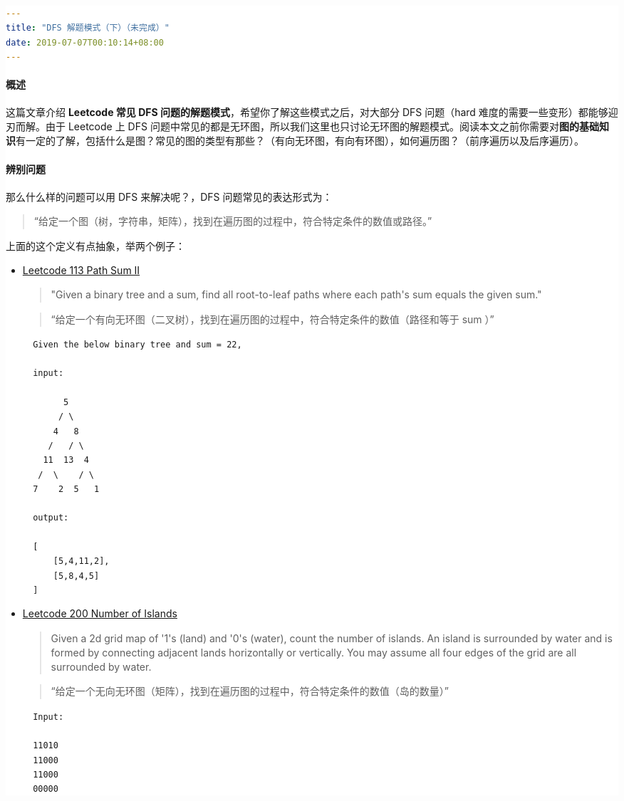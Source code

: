```yaml
---
title: "DFS 解题模式（下）（未完成）"
date: 2019-07-07T00:10:14+08:00
---
```


#### 概述

这篇文章介绍 **Leetcode 常见 DFS 问题的解题模式**，希望你了解这些模式之后，对大部分 DFS 问题（hard 难度的需要一些变形）都能够迎刃而解。由于 Leetcode 上 DFS 问题中常见的都是无环图，所以我们这里也只讨论无环图的解题模式。阅读本文之前你需要对**图的基础知识**有一定的了解，包括什么是图？常见的图的类型有那些？（有向无环图，有向有环图），如何遍历图？（前序遍历以及后序遍历）。

#### 辨别问题
那么什么样的问题可以用 DFS 来解决呢？，DFS 问题常见的表达形式为：

> “给定一个图（树，字符串，矩阵），找到在遍历图的过程中，符合特定条件的数值或路径。”


上面的这个定义有点抽象，举两个例子：

- [Leetcode 113 Path Sum II](https://leetcode.com/problems/path-sum-ii/)

    > "Given a binary tree and a sum, find all root-to-leaf paths where each path's sum equals the given sum."
    
    > “给定一个有向无环图（二叉树），找到在遍历图的过程中，符合特定条件的数值（路径和等于 sum ）”

        Given the below binary tree and sum = 22, 

        input:
        
              5
             / \
            4   8
           /   / \
          11  13  4
         /  \    / \
        7    2  5   1

        output:

        [
            [5,4,11,2],
            [5,8,4,5]
        ]

    
- [Leetcode 200 Number of Islands](https://leetcode.com/problems/number-of-islands/)

    > Given a 2d grid map of '1's (land) and '0's (water), count the number of islands. An island is surrounded by water and is formed by connecting adjacent lands horizontally or vertically. You may assume all four edges of the grid are all surrounded by water.
    
    > “给定一个无向无环图（矩阵），找到在遍历图的过程中，符合特定条件的数值（岛的数量）”
        
        Input:
        
        11010
        11000
        11000
        00000
